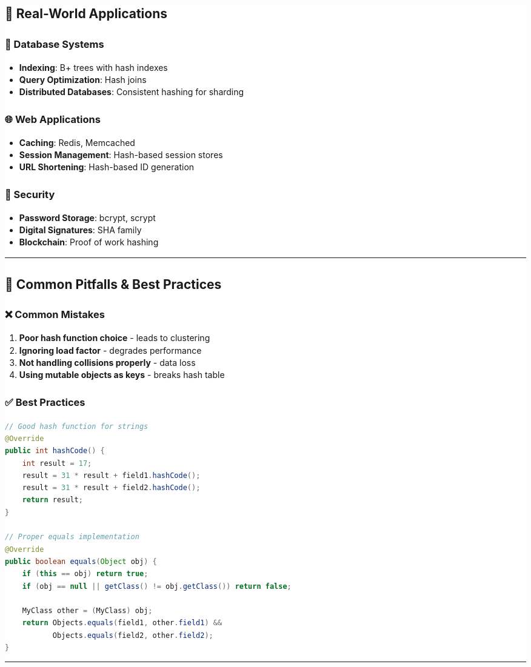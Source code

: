 
## 🌟 Real-World Applications

### 💾 Database Systems
- **Indexing**: B+ trees with hash indexes
- **Query Optimization**: Hash joins
- **Distributed Databases**: Consistent hashing for sharding

### 🌐 Web Applications
- **Caching**: Redis, Memcached
- **Session Management**: Hash-based session stores
- **URL Shortening**: Hash-based ID generation

### 🔐 Security
- **Password Storage**: bcrypt, scrypt
- **Digital Signatures**: SHA family
- **Blockchain**: Proof of work hashing

---

## 🚫 Common Pitfalls & Best Practices

### ❌ Common Mistakes
1. **Poor hash function choice** - leads to clustering
2. **Ignoring load factor** - degrades performance
3. **Not handling collisions properly** - data loss
4. **Using mutable objects as keys** - breaks hash table

### ✅ Best Practices
```java
// Good hash function for strings
@Override
public int hashCode() {
    int result = 17;
    result = 31 * result + field1.hashCode();
    result = 31 * result + field2.hashCode();
    return result;
}

// Proper equals implementation
@Override
public boolean equals(Object obj) {
    if (this == obj) return true;
    if (obj == null || getClass() != obj.getClass()) return false;
    
    MyClass other = (MyClass) obj;
    return Objects.equals(field1, other.field1) &&
           Objects.equals(field2, other.field2);
}
```

---